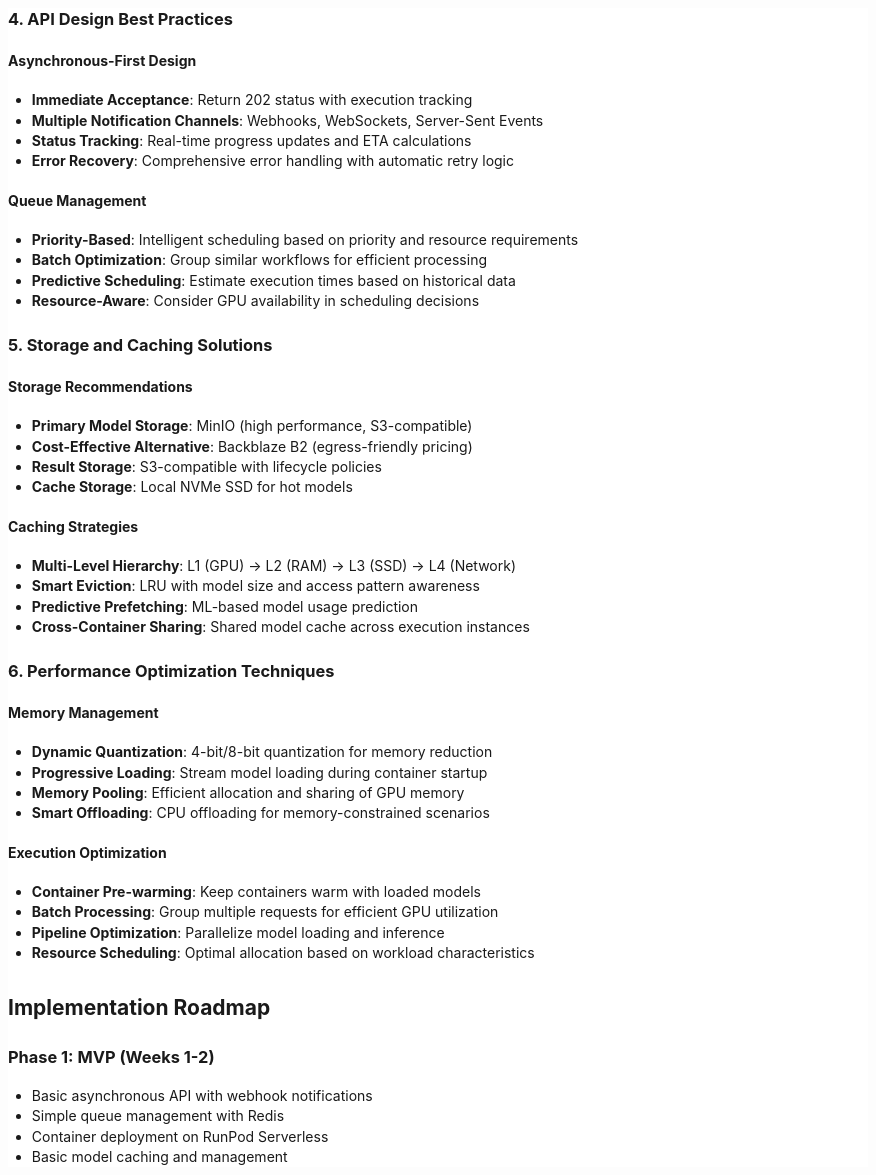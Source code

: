 ### 4. API Design Best Practices

#### Asynchronous-First Design
- **Immediate Acceptance**: Return 202 status with execution tracking
- **Multiple Notification Channels**: Webhooks, WebSockets, Server-Sent Events
- **Status Tracking**: Real-time progress updates and ETA calculations
- **Error Recovery**: Comprehensive error handling with automatic retry logic

#### Queue Management
- **Priority-Based**: Intelligent scheduling based on priority and resource requirements
- **Batch Optimization**: Group similar workflows for efficient processing
- **Predictive Scheduling**: Estimate execution times based on historical data
- **Resource-Aware**: Consider GPU availability in scheduling decisions

### 5. Storage and Caching Solutions

#### Storage Recommendations
- **Primary Model Storage**: MinIO (high performance, S3-compatible)
- **Cost-Effective Alternative**: Backblaze B2 (egress-friendly pricing)
- **Result Storage**: S3-compatible with lifecycle policies
- **Cache Storage**: Local NVMe SSD for hot models

#### Caching Strategies
- **Multi-Level Hierarchy**: L1 (GPU) → L2 (RAM) → L3 (SSD) → L4 (Network)
- **Smart Eviction**: LRU with model size and access pattern awareness
- **Predictive Prefetching**: ML-based model usage prediction
- **Cross-Container Sharing**: Shared model cache across execution instances

### 6. Performance Optimization Techniques

#### Memory Management
- **Dynamic Quantization**: 4-bit/8-bit quantization for memory reduction
- **Progressive Loading**: Stream model loading during container startup
- **Memory Pooling**: Efficient allocation and sharing of GPU memory
- **Smart Offloading**: CPU offloading for memory-constrained scenarios

#### Execution Optimization
- **Container Pre-warming**: Keep containers warm with loaded models
- **Batch Processing**: Group multiple requests for efficient GPU utilization
- **Pipeline Optimization**: Parallelize model loading and inference
- **Resource Scheduling**: Optimal allocation based on workload characteristics

## Implementation Roadmap

### Phase 1: MVP (Weeks 1-2)
- Basic asynchronous API with webhook notifications
- Simple queue management with Redis
- Container deployment on RunPod Serverless
- Basic model caching and management
